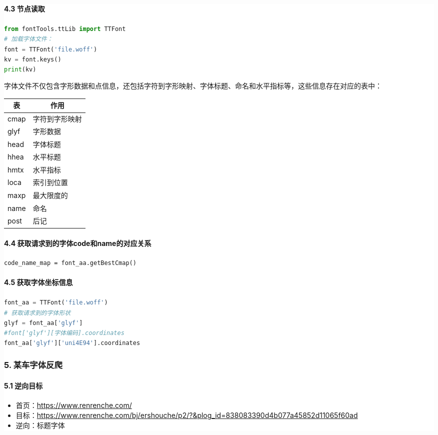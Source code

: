 #### 4.3 节点读取

```python
from fontTools.ttLib import TTFont
# 加载字体文件：
font = TTFont('file.woff')
kv = font.keys()
print(kv)
```

字体文件不仅包含字形数据和点信息，还包括字符到字形映射、字体标题、命名和水平指标等，这些信息存在对应的表中：

| 表   | 作用           |
| ---- | -------------- |
| cmap | 字符到字形映射 |
| glyf | 字形数据       |
| head | 字体标题       |
| hhea | 水平标题       |
| hmtx | 水平指标       |
| loca | 索引到位置     |
| maxp | 最大限度的     |
| name | 命名           |
| post | 后记           |

#### 4.4 获取请求到的字体code和name的对应关系

```
code_name_map = font_aa.getBestCmap()
```

#### 4.5 获取字体坐标信息

```python
font_aa = TTFont('file.woff')
# 获取请求到的字体形状
glyf = font_aa['glyf']
#font['glyf'][字体编码].coordinates
font_aa['glyf']['uni4E94'].coordinates
```



### 5. 某车字体反爬

#### 5.1 逆向目标

+ 首页：https://www.renrenche.com/
+ 目标：https://www.renrenche.com/bj/ershouche/p2/?&plog_id=838083390d4b077a45852d11065f60ad
+ 逆向：标题字体
